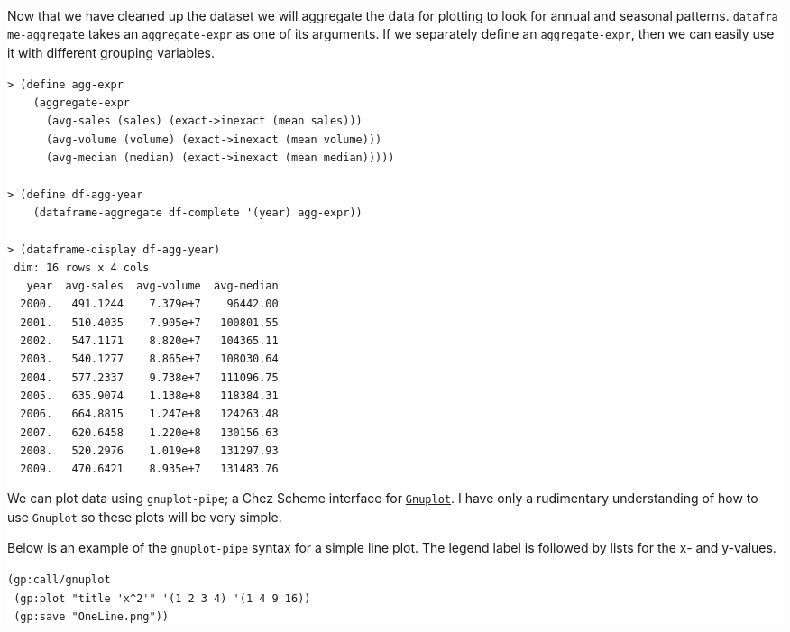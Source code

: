 Now that we have cleaned up the dataset we will aggregate the data for plotting to look for annual and seasonal patterns. `dataframe-aggregate` takes an `aggregate-expr` as one of its arguments. If we separately define an `aggregate-expr`, then we can easily use it with different grouping variables.

```
> (define agg-expr
    (aggregate-expr
      (avg-sales (sales) (exact->inexact (mean sales)))
      (avg-volume (volume) (exact->inexact (mean volume)))
      (avg-median (median) (exact->inexact (mean median)))))
    
> (define df-agg-year
    (dataframe-aggregate df-complete '(year) agg-expr))
    
> (dataframe-display df-agg-year)
 dim: 16 rows x 4 cols
   year  avg-sales  avg-volume  avg-median 
  2000.   491.1244    7.379e+7    96442.00 
  2001.   510.4035    7.905e+7   100801.55 
  2002.   547.1171    8.820e+7   104365.11 
  2003.   540.1277    8.865e+7   108030.64 
  2004.   577.2337    9.738e+7   111096.75 
  2005.   635.9074    1.138e+8   118384.31 
  2006.   664.8815    1.247e+8   124263.48 
  2007.   620.6458    1.220e+8   130156.63 
  2008.   520.2976    1.019e+8   131297.93 
  2009.   470.6421    8.935e+7   131483.76 
```

We can plot data using `gnuplot-pipe`; a Chez Scheme interface for [`Gnuplot`](http://gnuplot.info/). I have only a rudimentary understanding of how to use `Gnuplot` so these plots will be very simple. 

Below is an example of the `gnuplot-pipe` syntax for a simple line plot. The legend label is followed by lists for the x- and y-values. 

```
(gp:call/gnuplot
 (gp:plot "title 'x^2'" '(1 2 3 4) '(1 4 9 16))
 (gp:save "OneLine.png"))
```
